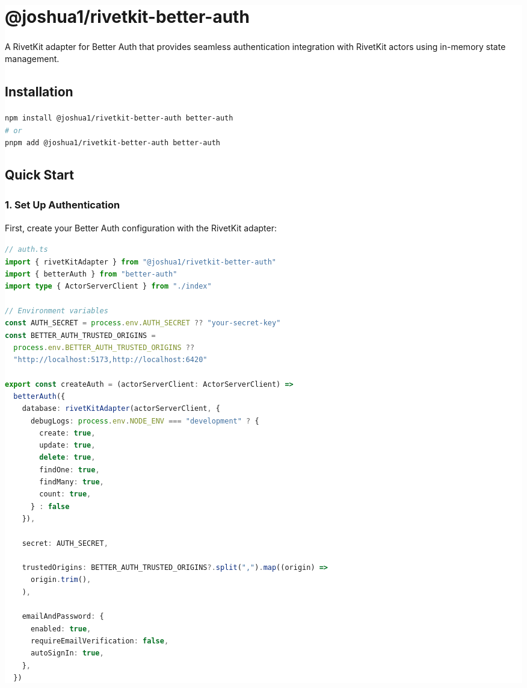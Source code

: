 # @joshua1/rivetkit-better-auth

A RivetKit adapter for Better Auth that provides seamless authentication integration with RivetKit actors using in-memory state management.

## Installation

```bash
npm install @joshua1/rivetkit-better-auth better-auth
# or
pnpm add @joshua1/rivetkit-better-auth better-auth
```

## Quick Start

### 1. Set Up Authentication

First, create your Better Auth configuration with the RivetKit adapter:

```typescript
// auth.ts
import { rivetKitAdapter } from "@joshua1/rivetkit-better-auth"
import { betterAuth } from "better-auth"
import type { ActorServerClient } from "./index"

// Environment variables
const AUTH_SECRET = process.env.AUTH_SECRET ?? "your-secret-key"
const BETTER_AUTH_TRUSTED_ORIGINS = 
  process.env.BETTER_AUTH_TRUSTED_ORIGINS ?? 
  "http://localhost:5173,http://localhost:6420"

export const createAuth = (actorServerClient: ActorServerClient) =>
  betterAuth({
    database: rivetKitAdapter(actorServerClient, {
      debugLogs: process.env.NODE_ENV === "development" ? {
        create: true,
        update: true,
        delete: true,
        findOne: true,
        findMany: true,
        count: true,
      } : false
    }),
    
    secret: AUTH_SECRET,
    
    trustedOrigins: BETTER_AUTH_TRUSTED_ORIGINS?.split(",").map((origin) =>
      origin.trim(),
    ),
    
    emailAndPassword: {
      enabled: true,
      requireEmailVerification: false,
      autoSignIn: true,
    },
  })
```
